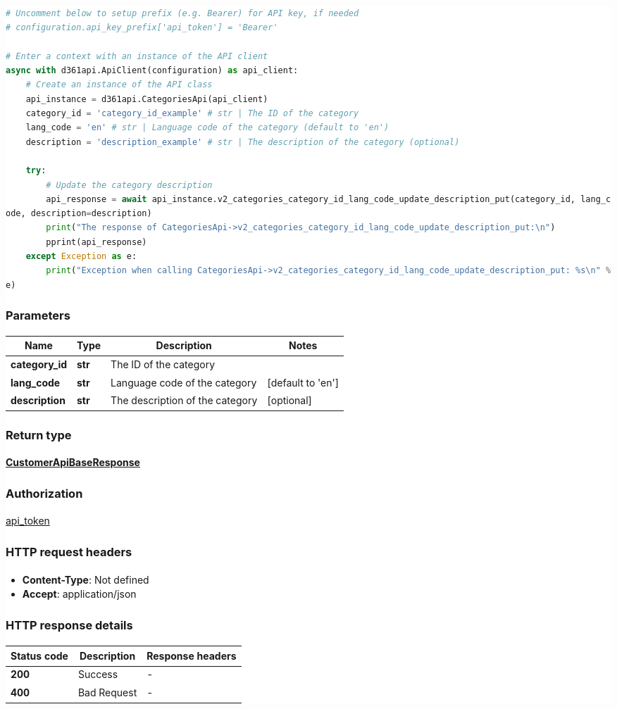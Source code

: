 ```python
# Uncomment below to setup prefix (e.g. Bearer) for API key, if needed
# configuration.api_key_prefix['api_token'] = 'Bearer'

# Enter a context with an instance of the API client
async with d361api.ApiClient(configuration) as api_client:
    # Create an instance of the API class
    api_instance = d361api.CategoriesApi(api_client)
    category_id = 'category_id_example' # str | The ID of the category
    lang_code = 'en' # str | Language code of the category (default to 'en')
    description = 'description_example' # str | The description of the category (optional)

    try:
        # Update the category description
        api_response = await api_instance.v2_categories_category_id_lang_code_update_description_put(category_id, lang_code, description=description)
        print("The response of CategoriesApi->v2_categories_category_id_lang_code_update_description_put:\n")
        pprint(api_response)
    except Exception as e:
        print("Exception when calling CategoriesApi->v2_categories_category_id_lang_code_update_description_put: %s\n" % e)
```



### Parameters


Name | Type | Description  | Notes
------------- | ------------- | ------------- | -------------
 **category_id** | **str**| The ID of the category | 
 **lang_code** | **str**| Language code of the category | [default to &#39;en&#39;]
 **description** | **str**| The description of the category | [optional] 

### Return type

[**CustomerApiBaseResponse**](CustomerApiBaseResponse.md)

### Authorization

[api_token](../README.md#api_token)

### HTTP request headers

 - **Content-Type**: Not defined
 - **Accept**: application/json

### HTTP response details

| Status code | Description | Response headers |
|-------------|-------------|------------------|
**200** | Success |  -  |
**400** | Bad Request |  -  |
